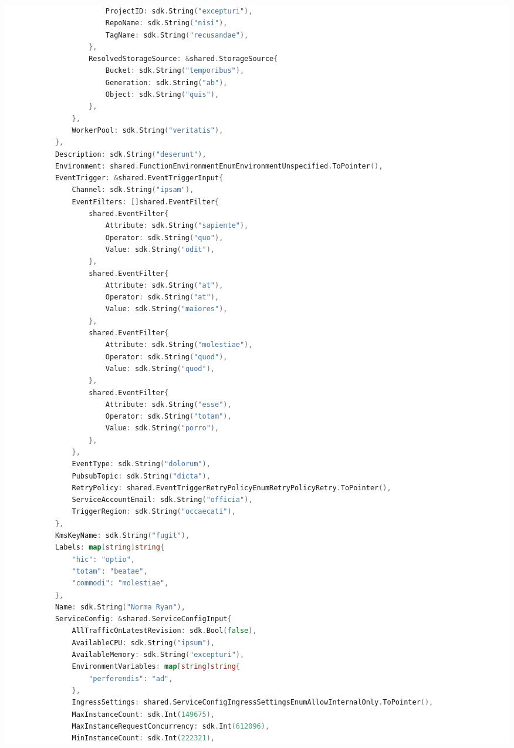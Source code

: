 ```go
                        ProjectID: sdk.String("excepturi"),
                        RepoName: sdk.String("nisi"),
                        TagName: sdk.String("recusandae"),
                    },
                    ResolvedStorageSource: &shared.StorageSource{
                        Bucket: sdk.String("temporibus"),
                        Generation: sdk.String("ab"),
                        Object: sdk.String("quis"),
                    },
                },
                WorkerPool: sdk.String("veritatis"),
            },
            Description: sdk.String("deserunt"),
            Environment: shared.FunctionEnvironmentEnumEnvironmentUnspecified.ToPointer(),
            EventTrigger: &shared.EventTriggerInput{
                Channel: sdk.String("ipsam"),
                EventFilters: []shared.EventFilter{
                    shared.EventFilter{
                        Attribute: sdk.String("sapiente"),
                        Operator: sdk.String("quo"),
                        Value: sdk.String("odit"),
                    },
                    shared.EventFilter{
                        Attribute: sdk.String("at"),
                        Operator: sdk.String("at"),
                        Value: sdk.String("maiores"),
                    },
                    shared.EventFilter{
                        Attribute: sdk.String("molestiae"),
                        Operator: sdk.String("quod"),
                        Value: sdk.String("quod"),
                    },
                    shared.EventFilter{
                        Attribute: sdk.String("esse"),
                        Operator: sdk.String("totam"),
                        Value: sdk.String("porro"),
                    },
                },
                EventType: sdk.String("dolorum"),
                PubsubTopic: sdk.String("dicta"),
                RetryPolicy: shared.EventTriggerRetryPolicyEnumRetryPolicyRetry.ToPointer(),
                ServiceAccountEmail: sdk.String("officia"),
                TriggerRegion: sdk.String("occaecati"),
            },
            KmsKeyName: sdk.String("fugit"),
            Labels: map[string]string{
                "hic": "optio",
                "totam": "beatae",
                "commodi": "molestiae",
            },
            Name: sdk.String("Norma Ryan"),
            ServiceConfig: &shared.ServiceConfigInput{
                AllTrafficOnLatestRevision: sdk.Bool(false),
                AvailableCPU: sdk.String("ipsum"),
                AvailableMemory: sdk.String("excepturi"),
                EnvironmentVariables: map[string]string{
                    "perferendis": "ad",
                },
                IngressSettings: shared.ServiceConfigIngressSettingsEnumAllowInternalOnly.ToPointer(),
                MaxInstanceCount: sdk.Int(149675),
                MaxInstanceRequestConcurrency: sdk.Int(612096),
                MinInstanceCount: sdk.Int(222321),
```